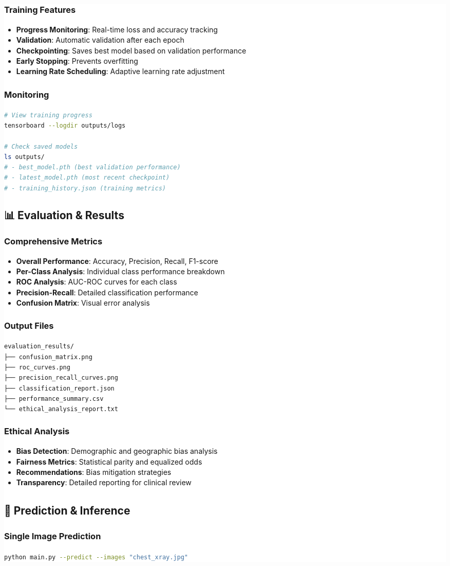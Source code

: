 ### **Training Features**
- **Progress Monitoring**: Real-time loss and accuracy tracking
- **Validation**: Automatic validation after each epoch
- **Checkpointing**: Saves best model based on validation performance
- **Early Stopping**: Prevents overfitting
- **Learning Rate Scheduling**: Adaptive learning rate adjustment

### **Monitoring**
```bash
# View training progress
tensorboard --logdir outputs/logs

# Check saved models
ls outputs/
# - best_model.pth (best validation performance)
# - latest_model.pth (most recent checkpoint)
# - training_history.json (training metrics)
```

## 📊 Evaluation & Results

### **Comprehensive Metrics**
- **Overall Performance**: Accuracy, Precision, Recall, F1-score
- **Per-Class Analysis**: Individual class performance breakdown
- **ROC Analysis**: AUC-ROC curves for each class
- **Precision-Recall**: Detailed classification performance
- **Confusion Matrix**: Visual error analysis

### **Output Files**
```
evaluation_results/
├── confusion_matrix.png
├── roc_curves.png
├── precision_recall_curves.png
├── classification_report.json
├── performance_summary.csv
└── ethical_analysis_report.txt
```

### **Ethical Analysis**
- **Bias Detection**: Demographic and geographic bias analysis
- **Fairness Metrics**: Statistical parity and equalized odds
- **Recommendations**: Bias mitigation strategies
- **Transparency**: Detailed reporting for clinical review

## 🔮 Prediction & Inference

### **Single Image Prediction**
```bash
python main.py --predict --images "chest_xray.jpg"
```
